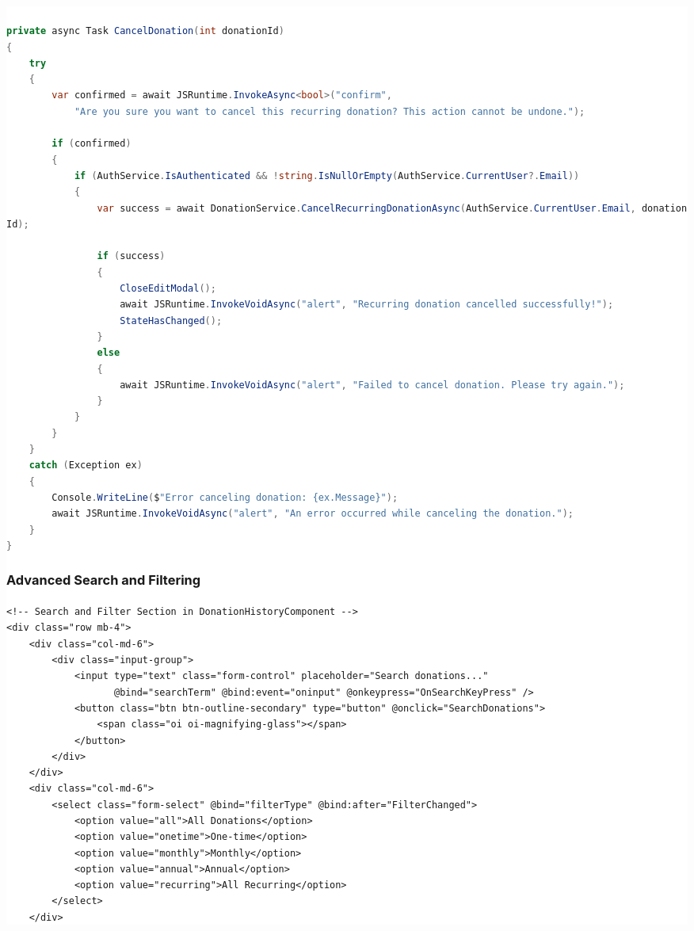 ```csharp

private async Task CancelDonation(int donationId)
{
    try
    {
        var confirmed = await JSRuntime.InvokeAsync<bool>("confirm",
            "Are you sure you want to cancel this recurring donation? This action cannot be undone.");

        if (confirmed)
        {
            if (AuthService.IsAuthenticated && !string.IsNullOrEmpty(AuthService.CurrentUser?.Email))
            {
                var success = await DonationService.CancelRecurringDonationAsync(AuthService.CurrentUser.Email, donationId);

                if (success)
                {
                    CloseEditModal();
                    await JSRuntime.InvokeVoidAsync("alert", "Recurring donation cancelled successfully!");
                    StateHasChanged();
                }
                else
                {
                    await JSRuntime.InvokeVoidAsync("alert", "Failed to cancel donation. Please try again.");
                }
            }
        }
    }
    catch (Exception ex)
    {
        Console.WriteLine($"Error canceling donation: {ex.Message}");
        await JSRuntime.InvokeVoidAsync("alert", "An error occurred while canceling the donation.");
    }
}
```

### Advanced Search and Filtering
```razor
<!-- Search and Filter Section in DonationHistoryComponent -->
<div class="row mb-4">
    <div class="col-md-6">
        <div class="input-group">
            <input type="text" class="form-control" placeholder="Search donations..."
                   @bind="searchTerm" @bind:event="oninput" @onkeypress="OnSearchKeyPress" />
            <button class="btn btn-outline-secondary" type="button" @onclick="SearchDonations">
                <span class="oi oi-magnifying-glass"></span>
            </button>
        </div>
    </div>
    <div class="col-md-6">
        <select class="form-select" @bind="filterType" @bind:after="FilterChanged">
            <option value="all">All Donations</option>
            <option value="onetime">One-time</option>
            <option value="monthly">Monthly</option>
            <option value="annual">Annual</option>
            <option value="recurring">All Recurring</option>
        </select>
    </div>
```